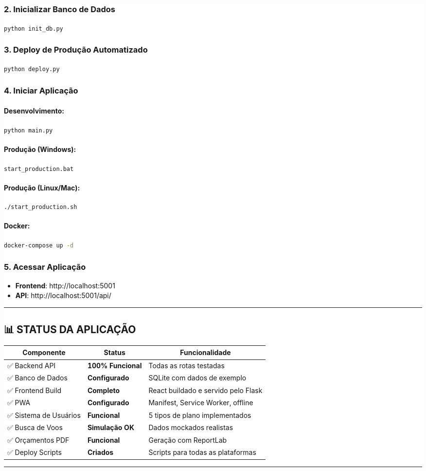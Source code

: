 ### 2. Inicializar Banco de Dados
```bash
python init_db.py
```

### 3. Deploy de Produção Automatizado
```bash
python deploy.py
```

### 4. Iniciar Aplicação

#### Desenvolvimento:
```bash
python main.py
```

#### Produção (Windows):
```bash
start_production.bat
```

#### Produção (Linux/Mac):
```bash
./start_production.sh
```

#### Docker:
```bash
docker-compose up -d
```

### 5. Acessar Aplicação
- **Frontend**: http://localhost:5001
- **API**: http://localhost:5001/api/

---

## 📊 STATUS DA APLICAÇÃO

| Componente | Status | Funcionalidade |
|------------|--------|----------------|
| ✅ Backend API | **100% Funcional** | Todas as rotas testadas |
| ✅ Banco de Dados | **Configurado** | SQLite com dados de exemplo |
| ✅ Frontend Build | **Completo** | React buildado e servido pelo Flask |
| ✅ PWA | **Configurado** | Manifest, Service Worker, offline |
| ✅ Sistema de Usuários | **Funcional** | 5 tipos de plano implementados |
| ✅ Busca de Voos | **Simulação OK** | Dados mockados realistas |
| ✅ Orçamentos PDF | **Funcional** | Geração com ReportLab |
| ✅ Deploy Scripts | **Criados** | Scripts para todas as plataformas |

---